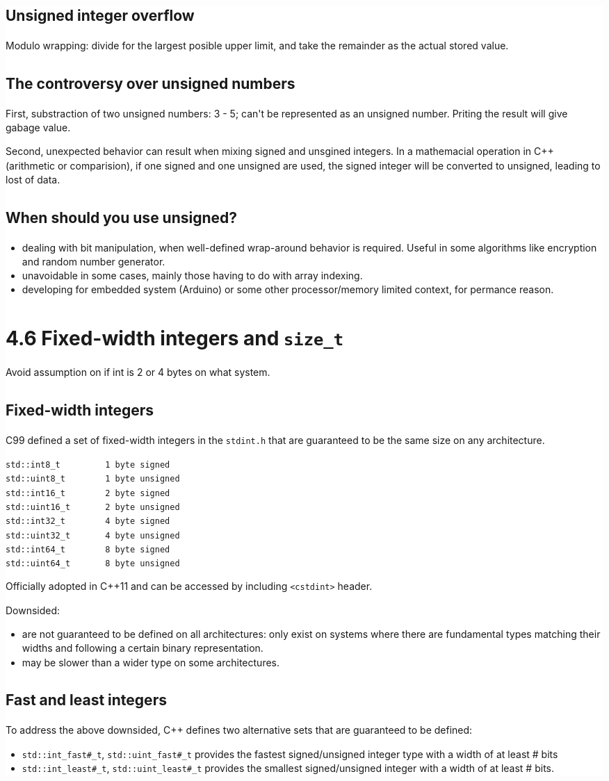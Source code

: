 ## Unsigned integer overflow
Modulo wrapping: divide for the largest posible upper limit, and take the remainder as the actual stored value.

## The controversy over unsigned numbers
First, substraction of two unsigned numbers: 3 - 5; can't be represented as an unsigned number. Priting the result will give gabage value.  

Second, unexpected behavior can result when mixing signed and unsgined integers. In a mathemacial operation in C++ (arithmetic or comparision), if one signed and one unsigned are used, the signed integer will be converted to unsigned, leading to lost of data.

## When should you use unsigned?
- dealing with bit manipulation, when well-defined wrap-around behavior is required. Useful in some algorithms like encryption and random number generator.
- unavoidable in some cases, mainly those having to do with array indexing.
- developing for embedded system (Arduino) or some other processor/memory limited context, for permance reason.


# 4.6 Fixed-width integers and `size_t`
Avoid assumption on if int is 2 or 4 bytes on what system.

## Fixed-width integers
C99 defined a set of fixed-width integers in the `stdint.h` that are guaranteed to be the same size on any architecture.
```
std::int8_t			1 byte signed
std::uint8_t		1 byte unsigned
std::int16_t		2 byte signed
std::uint16_t		2 byte unsigned
std::int32_t		4 byte signed
std::uint32_t		4 byte unsigned
std::int64_t		8 byte signed
std::uint64_t		8 byte unsigned
```
Officially adopted in C++11 and can be accessed by including `<cstdint>` header.

Downsided:
- are not guaranteed to be defined on all architectures: only exist on systems where there are fundamental types matching their widths and following a certain binary representation.
- may be slower than a wider type on some architectures.

## Fast and least integers
To address the above downsided, C++ defines two alternative sets that are guaranteed to be defined:
- `std::int_fast#_t`, `std::uint_fast#_t` provides the fastest signed/unsigned integer type with a width of at least # bits
- `std::int_least#_t`, `std::uint_least#_t` provides the smallest signed/unsigned integer with a width of at least # bits.
